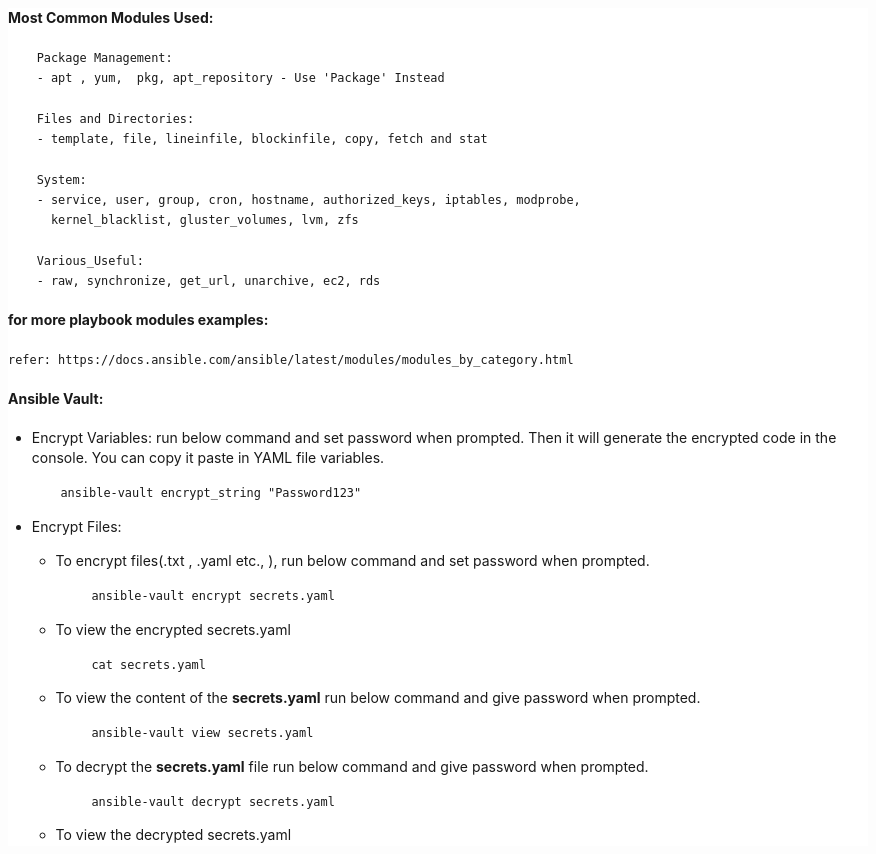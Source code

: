 
#### Most Common Modules Used:
```
    Package Management:
    - apt , yum,  pkg, apt_repository - Use 'Package' Instead

    Files and Directories:
    - template, file, lineinfile, blockinfile, copy, fetch and stat

    System:
    - service, user, group, cron, hostname, authorized_keys, iptables, modprobe,
      kernel_blacklist, gluster_volumes, lvm, zfs

    Various_Useful:
    - raw, synchronize, get_url, unarchive, ec2, rds
```
#### for more  playbook modules examples:
    refer: https://docs.ansible.com/ansible/latest/modules/modules_by_category.html

#### Ansible Vault:

  - Encrypt Variables:
     run below command and set password when prompted. Then it will generate the  encrypted code in the console. You can copy it paste in YAML file variables.

	  ```
	      ansible-vault encrypt_string "Password123"
	  ```

  - Encrypt Files:

      - To encrypt files(.txt , .yaml etc., ), run below command and set password when prompted.

		```
		     ansible-vault encrypt secrets.yaml
		```

      - To view the encrypted secrets.yaml

	  	```
	  	     cat secrets.yaml
	  	```

      - To view the content of the **secrets.yaml** run below command and give password when prompted.

	   	```
	   	     ansible-vault view secrets.yaml
	   	```

      - To decrypt the **secrets.yaml** file run below command and give password when prompted.

	       ```
	            ansible-vault decrypt secrets.yaml
	       ```

      - To view the decrypted secrets.yaml
